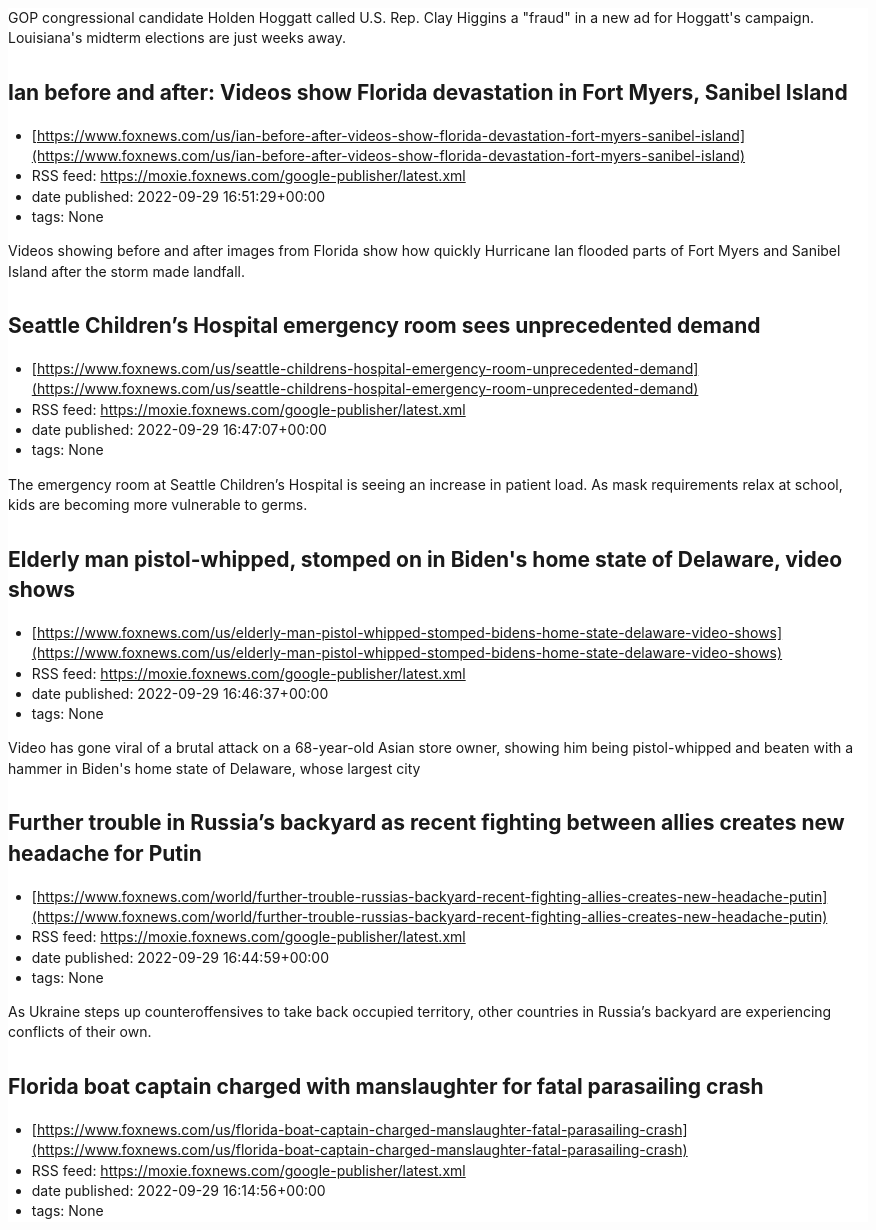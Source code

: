GOP congressional candidate Holden Hoggatt called U.S. Rep. Clay Higgins a "fraud" in a new ad for Hoggatt's campaign. Louisiana's midterm elections are just weeks away.

## Ian before and after: Videos show Florida devastation in Fort Myers, Sanibel Island
 - [https://www.foxnews.com/us/ian-before-after-videos-show-florida-devastation-fort-myers-sanibel-island](https://www.foxnews.com/us/ian-before-after-videos-show-florida-devastation-fort-myers-sanibel-island)
 - RSS feed: https://moxie.foxnews.com/google-publisher/latest.xml
 - date published: 2022-09-29 16:51:29+00:00
 - tags: None

Videos showing before and after images from Florida show how quickly Hurricane Ian flooded parts of Fort Myers and Sanibel Island after the storm made landfall.

## Seattle Children’s Hospital emergency room sees unprecedented demand
 - [https://www.foxnews.com/us/seattle-childrens-hospital-emergency-room-unprecedented-demand](https://www.foxnews.com/us/seattle-childrens-hospital-emergency-room-unprecedented-demand)
 - RSS feed: https://moxie.foxnews.com/google-publisher/latest.xml
 - date published: 2022-09-29 16:47:07+00:00
 - tags: None

The emergency room at Seattle Children’s Hospital is seeing an increase in patient load. As mask requirements relax at school, kids are becoming more vulnerable to germs.

## Elderly man pistol-whipped, stomped on in Biden's home state of Delaware, video shows
 - [https://www.foxnews.com/us/elderly-man-pistol-whipped-stomped-bidens-home-state-delaware-video-shows](https://www.foxnews.com/us/elderly-man-pistol-whipped-stomped-bidens-home-state-delaware-video-shows)
 - RSS feed: https://moxie.foxnews.com/google-publisher/latest.xml
 - date published: 2022-09-29 16:46:37+00:00
 - tags: None

Video has gone viral of a brutal attack on a 68-year-old Asian store owner, showing him being pistol-whipped and beaten with a hammer in Biden's home state of Delaware, whose largest city

## Further trouble in Russia’s backyard as recent fighting between allies creates new headache for Putin
 - [https://www.foxnews.com/world/further-trouble-russias-backyard-recent-fighting-allies-creates-new-headache-putin](https://www.foxnews.com/world/further-trouble-russias-backyard-recent-fighting-allies-creates-new-headache-putin)
 - RSS feed: https://moxie.foxnews.com/google-publisher/latest.xml
 - date published: 2022-09-29 16:44:59+00:00
 - tags: None

As Ukraine steps up counteroffensives to take back occupied territory, other countries in Russia’s backyard are experiencing conflicts of their own.

## Florida boat captain charged with manslaughter for fatal parasailing crash
 - [https://www.foxnews.com/us/florida-boat-captain-charged-manslaughter-fatal-parasailing-crash](https://www.foxnews.com/us/florida-boat-captain-charged-manslaughter-fatal-parasailing-crash)
 - RSS feed: https://moxie.foxnews.com/google-publisher/latest.xml
 - date published: 2022-09-29 16:14:56+00:00
 - tags: None
